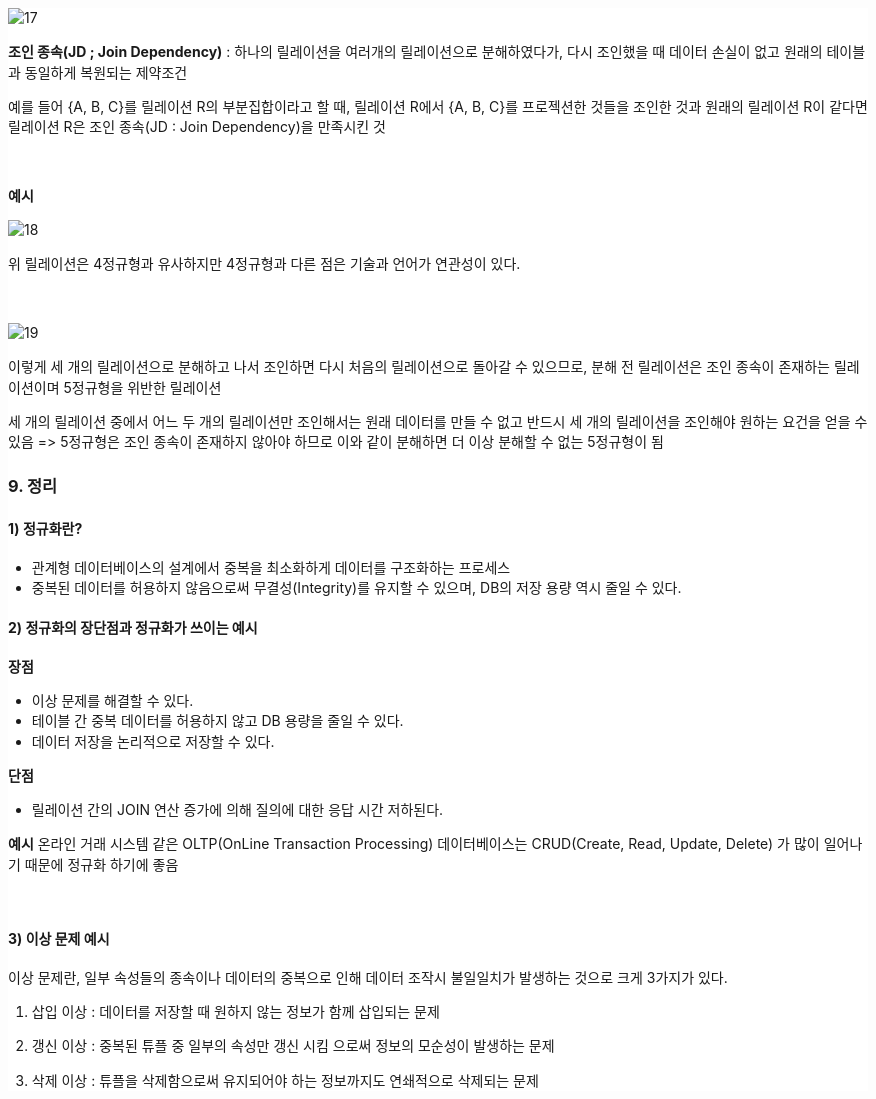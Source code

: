 
![17](https://user-images.githubusercontent.com/48278519/146176529-7768a8d7-34c4-41e3-bd0d-0eb218053082.png)

 **조인 종속(JD ; Join Dependency)** :  하나의 릴레이션을 여러개의 릴레이션으로 분해하였다가, 다시 조인했을 때 데이터 손실이 없고 원래의 테이블과 동일하게 복원되는 제약조건

예를 들어 {A, B, C}를 릴레이션 R의 부분집합이라고 할 때, 릴레이션 R에서 {A, B, C}를 프로젝션한 것들을 조인한 것과 원래의 릴레이션 R이 같다면 릴레이션 R은 조인 종속(JD : Join Dependency)을 만족시킨 것 

<br>

**예시**

![18](https://user-images.githubusercontent.com/48278519/146176555-dd6ae7de-14c8-40b1-a013-13bb44ec6ebe.png)

위 릴레이션은 4정규형과 유사하지만 4정규형과 다른 점은 기술과 언어가 연관성이 있다.

<br>

![19](https://user-images.githubusercontent.com/48278519/146176605-83021056-a424-4966-953b-1a323a50bbde.png)

이렇게 세 개의 릴레이션으로 분해하고 나서 조인하면 다시 처음의 릴레이션으로 돌아갈 수 있으므로, 분해 전 릴레이션은 조인 종속이 존재하는 릴레이션이며 5정규형을 위반한 릴레이션

세 개의 릴레이션 중에서 어느 두 개의 릴레이션만 조인해서는 원래 데이터를 만들 수 없고 반드시 세 개의 릴레이션을 조인해야 원하는 요건을 얻을 수 있음 => 5정규형은 조인 종속이 존재하지 않아야 하므로 이와 같이 분해하면 더 이상 분해할 수 없는 5정규형이 됨


### 9. 정리

#### 1) 정규화란?
- 관계형 데이터베이스의 설계에서 중복을 최소화하게 데이터를 구조화하는 프로세스
-  중복된 데이터를 허용하지 않음으로써 무결성(Integrity)를 유지할 수 있으며, DB의 저장 용량 역시 줄일 수 있다.

#### 2) 정규화의 장단점과 정규화가 쓰이는 예시

**장점**

- 이상 문제를 해결할 수 있다.
- 테이블 간 중복 데이터를 허용하지 않고 DB 용량을 줄일 수 있다.
- 데이터 저장을 논리적으로 저장할 수 있다.

**단점**
- 릴레이션 간의 JOIN 연산 증가에 의해 질의에 대한 응답 시간 저하된다.

**예시**
온라인 거래 시스템 같은 OLTP(OnLine Transaction Processing) 데이터베이스는 CRUD(Create, Read, Update, Delete) 가 많이 일어나기 때문에 정규화 하기에 좋음

<br>


#### 3) 이상 문제 예시
이상 문제란, 일부 속성들의 종속이나 데이터의 중복으로 인해 데이터 조작시 불일일치가 발생하는 것으로 크게 3가지가 있다.

1. 삽입 이상 :  데이터를 저장할 때 원하지 않는 정보가 함께 삽입되는 문제

2. 갱신 이상 : 중복된 튜플 중 일부의 속성만 갱신 시킴 으로써 정보의 모순성이 발생하는 문제

3. 삭제 이상 : 튜플을 삭제함으로써 유지되어야 하는 정보까지도 연쇄적으로 삭제되는 문제
